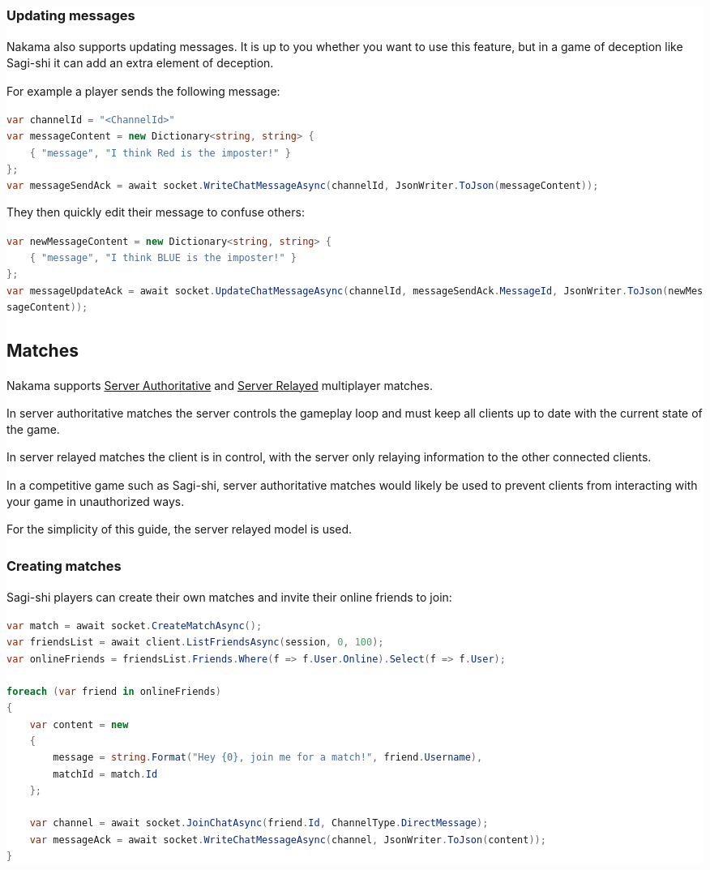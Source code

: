 
### Updating messages

Nakama also supports updating messages. It is up to you whether you want to use this feature, but in a game of deception like Sagi-shi it can add an extra element of deception.

For example a player sends the following message:

```csharp
var channelId = "<ChannelId>"
var messageContent = new Dictionary<string, string> {
    { "message", "I think Red is the imposter!" }
};
var messageSendAck = await socket.WriteChatMessageAsync(channelId, JsonWriter.ToJson(messageContent));
```

They then quickly edit their message to confuse others:

```csharp
var newMessageContent = new Dictionary<string, string> {
    { "message", "I think BLUE is the imposter!" }
};
var messageUpdateAck = await socket.UpdateChatMessageAsync(channelId, messageSendAck.MessageId, JsonWriter.ToJson(newMessageContent));
```


## Matches

Nakama supports [Server Authoritative](../concepts/server-authoritative-multiplayer.md) and [Server Relayed](../concepts/client-relayed-multiplayer.md) multiplayer matches.

In server authoritative matches the server controls the gameplay loop and must keep all clients up to date with the current state of the game.

In server relayed matches the client is in control, with the server only relaying information to the other connected clients.

In a competitive game such as Sagi-shi, server authoritative matches would likely be used to prevent clients from interacting with your game in unauthorized ways.

For the simplicity of this guide, the server relayed model is used.




### Creating matches

Sagi-shi players can create their own matches and invite their online friends to join:

```csharp
var match = await socket.CreateMatchAsync();
var friendsList = await client.ListFriendsAsync(session, 0, 100);
var onlineFriends = friendsList.Friends.Where(f => f.User.Online).Select(f => f.User);

foreach (var friend in onlineFriends)
{
    var content = new
    {
        message = string.Format("Hey {0}, join me for a match!", friend.Username),
        matchId = match.Id
    };

    var channel = await socket.JoinChatAsync(friend.Id, ChannelType.DirectMessage);
    var messageAck = await socket.WriteChatMessageAsync(channel, JsonWriter.ToJson(content));
}
```
